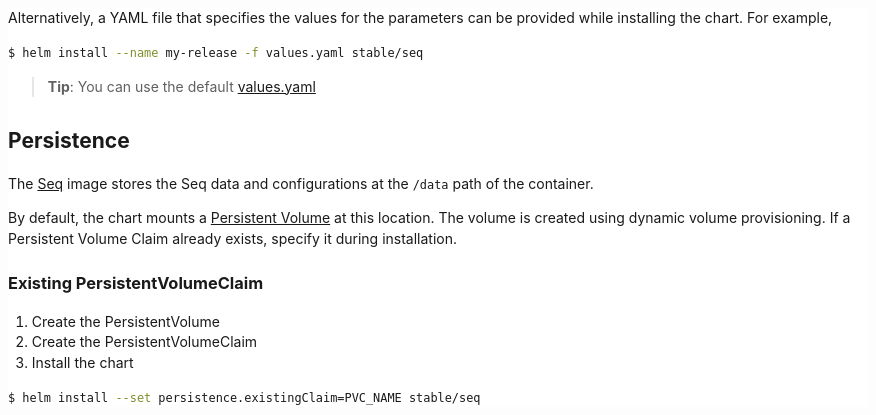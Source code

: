 Alternatively, a YAML file that specifies the values for the parameters can be provided while installing the chart. For example,

```bash
$ helm install --name my-release -f values.yaml stable/seq
```

> **Tip**: You can use the default [values.yaml](values.yaml)

## Persistence

The [Seq](https://hub.docker.com/r/datalust/seq/) image stores the Seq data and configurations at the `/data` path of the container.

By default, the chart mounts a [Persistent Volume](http://kubernetes.io/docs/user-guide/persistent-volumes/) at this location. The volume is created using dynamic volume provisioning. If a Persistent Volume Claim already exists, specify it during installation.

### Existing PersistentVolumeClaim

1. Create the PersistentVolume
2. Create the PersistentVolumeClaim
3. Install the chart

```bash
$ helm install --set persistence.existingClaim=PVC_NAME stable/seq
```
